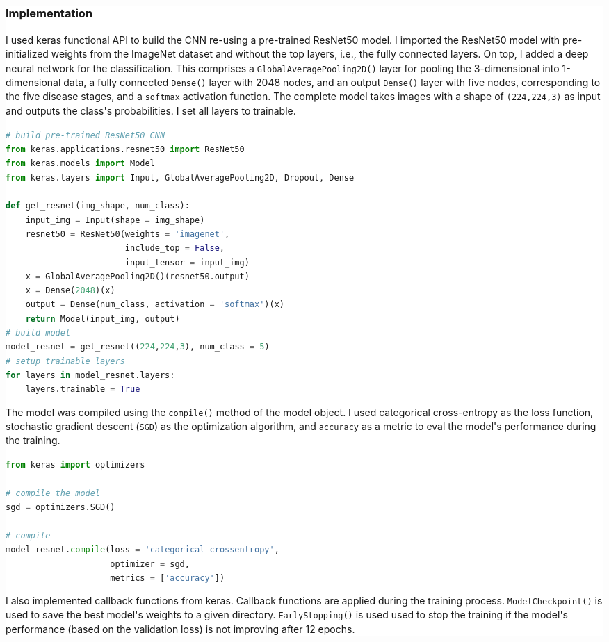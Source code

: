 
### Implementation

I used keras functional API to build the CNN re-using a pre-trained ResNet50 model. I imported the ResNet50 model with pre-initialized weights from the ImageNet dataset and without the top layers, i.e., the fully connected layers. On top, I added a deep neural network for the classification. This comprises a `GlobalAveragePooling2D()` layer for pooling the 3-dimensional into 1-dimensional data, a fully connected `Dense()` layer with 2048 nodes, and an output `Dense()` layer with five nodes, corresponding to the five disease stages, and a `softmax` activation function. The complete model takes images with a shape of `(224,224,3)` as input and outputs the class's probabilities. I set all layers to trainable. 

```python
# build pre-trained ResNet50 CNN
from keras.applications.resnet50 import ResNet50
from keras.models import Model
from keras.layers import Input, GlobalAveragePooling2D, Dropout, Dense

def get_resnet(img_shape, num_class): 
    input_img = Input(shape = img_shape)
    resnet50 = ResNet50(weights = 'imagenet', 
                        include_top = False, 
                        input_tensor = input_img)
    x = GlobalAveragePooling2D()(resnet50.output)
    x = Dense(2048)(x)
    output = Dense(num_class, activation = 'softmax')(x)
    return Model(input_img, output)
# build model
model_resnet = get_resnet((224,224,3), num_class = 5)
# setup trainable layers
for layers in model_resnet.layers:
    layers.trainable = True
```
The model was compiled using the `compile()` method of the model object. I used categorical cross-entropy as the loss function, stochastic gradient descent (`SGD`) as the optimization algorithm, and `accuracy` as a metric to eval the model's performance during the training.

```python 
from keras import optimizers

# compile the model
sgd = optimizers.SGD()

# compile
model_resnet.compile(loss = 'categorical_crossentropy', 
                     optimizer = sgd,
                     metrics = ['accuracy'])
```

I also implemented callback functions from keras. Callback functions are applied during the training process. `ModelCheckpoint()` is used to save the best model's weights to a given directory.  `EarlyStopping()` is used used to stop the training if the model's performance (based on the validation loss) is not improving after 12 epochs.
